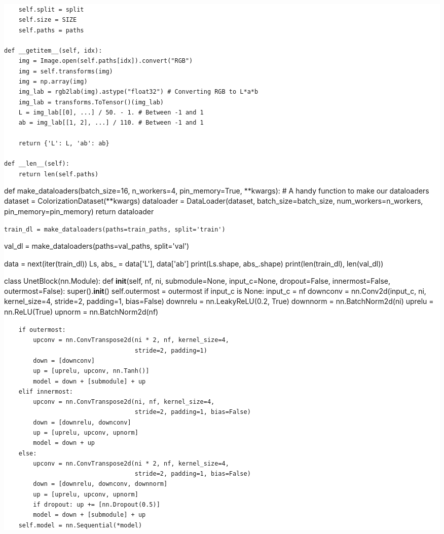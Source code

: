         self.split = split
        self.size = SIZE
        self.paths = paths
    
    def __getitem__(self, idx):
        img = Image.open(self.paths[idx]).convert("RGB")
        img = self.transforms(img)
        img = np.array(img)
        img_lab = rgb2lab(img).astype("float32") # Converting RGB to L*a*b
        img_lab = transforms.ToTensor()(img_lab)
        L = img_lab[[0], ...] / 50. - 1. # Between -1 and 1
        ab = img_lab[[1, 2], ...] / 110. # Between -1 and 1
        
        return {'L': L, 'ab': ab}
    
    def __len__(self):
        return len(self.paths)

def make_dataloaders(batch_size=16, n_workers=4, pin_memory=True, **kwargs): # A handy function to make our dataloaders
    dataset = ColorizationDataset(**kwargs)
    dataloader = DataLoader(dataset, batch_size=batch_size, num_workers=n_workers,
                            pin_memory=pin_memory)
    return dataloader
    
    train_dl = make_dataloaders(paths=train_paths, split='train')
val_dl = make_dataloaders(paths=val_paths, split='val')

data = next(iter(train_dl))
Ls, abs_ = data['L'], data['ab']
print(Ls.shape, abs_.shape)
print(len(train_dl), len(val_dl))

class UnetBlock(nn.Module):
    def __init__(self, nf, ni, submodule=None, input_c=None, dropout=False,
                 innermost=False, outermost=False):
        super().__init__()
        self.outermost = outermost
        if input_c is None: input_c = nf
        downconv = nn.Conv2d(input_c, ni, kernel_size=4,
                             stride=2, padding=1, bias=False)
        downrelu = nn.LeakyReLU(0.2, True)
        downnorm = nn.BatchNorm2d(ni)
        uprelu = nn.ReLU(True)
        upnorm = nn.BatchNorm2d(nf)
        
        if outermost:
            upconv = nn.ConvTranspose2d(ni * 2, nf, kernel_size=4,
                                        stride=2, padding=1)
            down = [downconv]
            up = [uprelu, upconv, nn.Tanh()]
            model = down + [submodule] + up
        elif innermost:
            upconv = nn.ConvTranspose2d(ni, nf, kernel_size=4,
                                        stride=2, padding=1, bias=False)
            down = [downrelu, downconv]
            up = [uprelu, upconv, upnorm]
            model = down + up
        else:
            upconv = nn.ConvTranspose2d(ni * 2, nf, kernel_size=4,
                                        stride=2, padding=1, bias=False)
            down = [downrelu, downconv, downnorm]
            up = [uprelu, upconv, upnorm]
            if dropout: up += [nn.Dropout(0.5)]
            model = down + [submodule] + up
        self.model = nn.Sequential(*model)
    